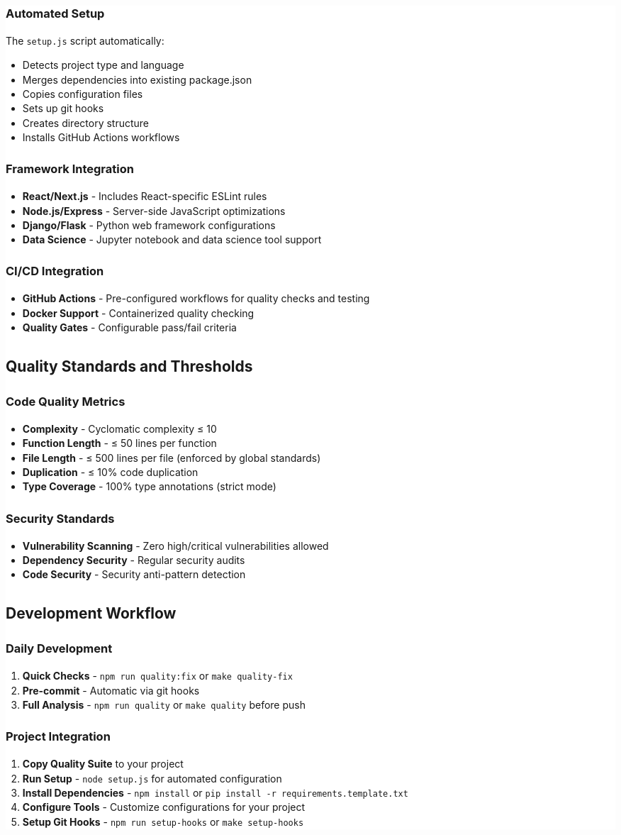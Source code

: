 ### Automated Setup
The `setup.js` script automatically:
- Detects project type and language
- Merges dependencies into existing package.json
- Copies configuration files
- Sets up git hooks
- Creates directory structure
- Installs GitHub Actions workflows

### Framework Integration
- **React/Next.js** - Includes React-specific ESLint rules
- **Node.js/Express** - Server-side JavaScript optimizations
- **Django/Flask** - Python web framework configurations
- **Data Science** - Jupyter notebook and data science tool support

### CI/CD Integration
- **GitHub Actions** - Pre-configured workflows for quality checks and testing
- **Docker Support** - Containerized quality checking
- **Quality Gates** - Configurable pass/fail criteria

## Quality Standards and Thresholds

### Code Quality Metrics
- **Complexity** - Cyclomatic complexity ≤ 10
- **Function Length** - ≤ 50 lines per function
- **File Length** - ≤ 500 lines per file (enforced by global standards)
- **Duplication** - ≤ 10% code duplication
- **Type Coverage** - 100% type annotations (strict mode)

### Security Standards
- **Vulnerability Scanning** - Zero high/critical vulnerabilities allowed
- **Dependency Security** - Regular security audits
- **Code Security** - Security anti-pattern detection

## Development Workflow

### Daily Development
1. **Quick Checks** - `npm run quality:fix` or `make quality-fix`
2. **Pre-commit** - Automatic via git hooks
3. **Full Analysis** - `npm run quality` or `make quality` before push

### Project Integration
1. **Copy Quality Suite** to your project
2. **Run Setup** - `node setup.js` for automated configuration
3. **Install Dependencies** - `npm install` or `pip install -r requirements.template.txt`
4. **Configure Tools** - Customize configurations for your project
5. **Setup Git Hooks** - `npm run setup-hooks` or `make setup-hooks`
